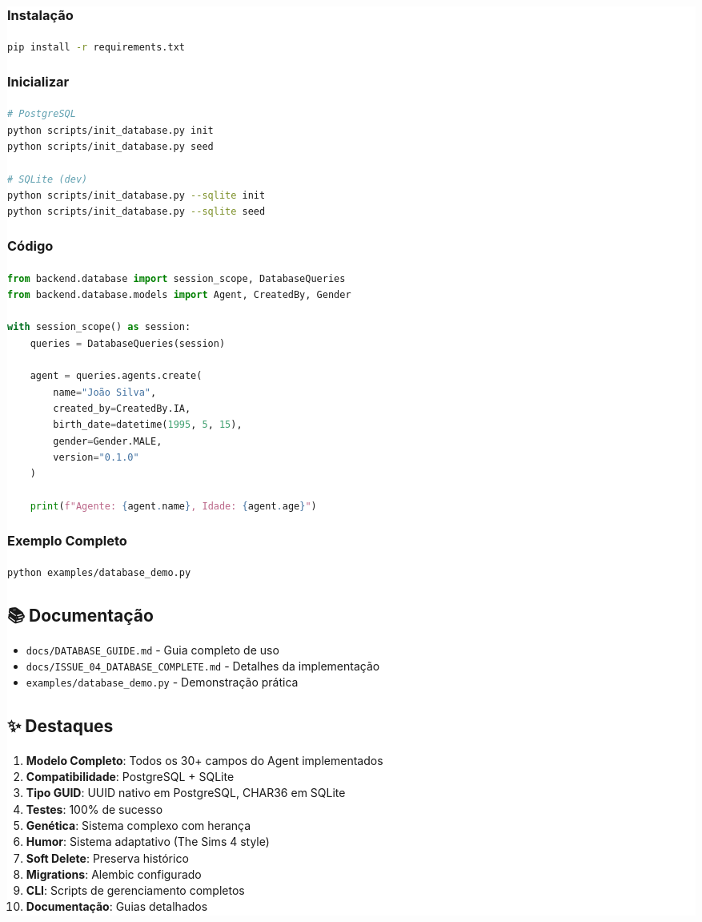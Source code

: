 ### Instalação
```bash
pip install -r requirements.txt
```

### Inicializar
```bash
# PostgreSQL
python scripts/init_database.py init
python scripts/init_database.py seed

# SQLite (dev)
python scripts/init_database.py --sqlite init
python scripts/init_database.py --sqlite seed
```

### Código
```python
from backend.database import session_scope, DatabaseQueries
from backend.database.models import Agent, CreatedBy, Gender

with session_scope() as session:
    queries = DatabaseQueries(session)
    
    agent = queries.agents.create(
        name="João Silva",
        created_by=CreatedBy.IA,
        birth_date=datetime(1995, 5, 15),
        gender=Gender.MALE,
        version="0.1.0"
    )
    
    print(f"Agente: {agent.name}, Idade: {agent.age}")
```

### Exemplo Completo
```bash
python examples/database_demo.py
```

## 📚 Documentação

- `docs/DATABASE_GUIDE.md` - Guia completo de uso
- `docs/ISSUE_04_DATABASE_COMPLETE.md` - Detalhes da implementação
- `examples/database_demo.py` - Demonstração prática

## ✨ Destaques

1. **Modelo Completo**: Todos os 30+ campos do Agent implementados
2. **Compatibilidade**: PostgreSQL + SQLite
3. **Tipo GUID**: UUID nativo em PostgreSQL, CHAR36 em SQLite
4. **Testes**: 100% de sucesso
5. **Genética**: Sistema complexo com herança
6. **Humor**: Sistema adaptativo (The Sims 4 style)
7. **Soft Delete**: Preserva histórico
8. **Migrations**: Alembic configurado
9. **CLI**: Scripts de gerenciamento completos
10. **Documentação**: Guias detalhados
